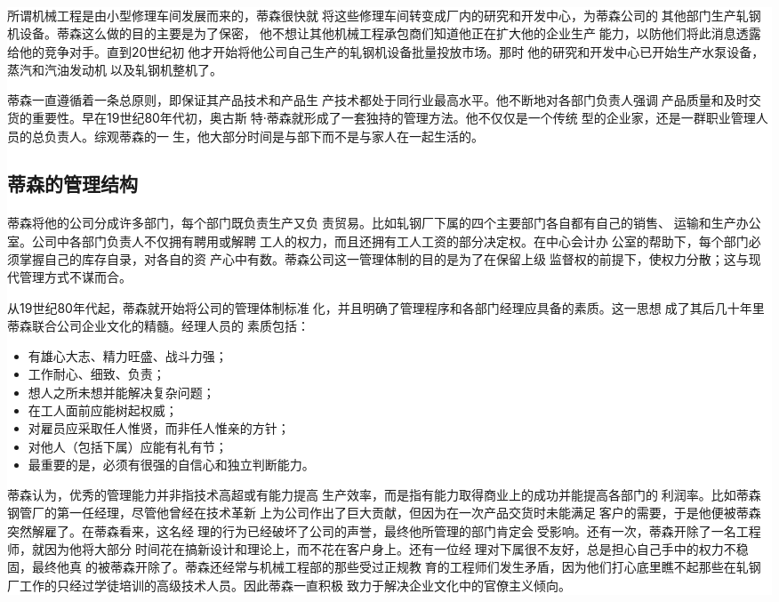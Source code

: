 所谓机械工程是由小型修理车间发展而来的，蒂森很快就
将这些修理车间转变成厂内的研究和开发中心，为蒂森公司的
其他部门生产轧钢机设备。蒂森这么做的目的主要是为了保密，
他不想让其他机械工程承包商们知道他正在扩大他的企业生产
能力，以防他们将此消息透露给他的竞争对手。直到20世纪初
他才开始将他公司自己生产的轧钢机设备批量投放市场。那时
他的研究和开发中心已开始生产水泵设备，蒸汽和汽油发动机
以及轧钢机整机了。

蒂森一直遵循着一条总原则，即保证其产品技术和产品生
产技术都处于同行业最高水平。他不断地对各部门负责人强调
产品质量和及时交货的重要性。早在19世纪80年代初，奥古斯
特·蒂森就形成了一套独持的管理方法。他不仅仅是一个传统
型的企业家，还是一群职业管理人员的总负责人。综观蒂森的一
生，他大部分时间是与部下而不是与家人在一起生活的。

## 蒂森的管理结构

蒂森将他的公司分成许多部门，每个部门既负责生产又负
责贸易。比如轧钢厂下属的四个主要部门各自都有自己的销售、
运输和生产办公室。公司中各部门负责人不仅拥有聘用或解聘
工人的权力，而且还拥有工人工资的部分决定权。在中心会计办
公室的帮助下，每个部门必须掌握自己的库存自录，对各自的资
产心中有数。蒂森公司这一管理体制的目的是为了在保留上级
监督权的前提下，使权力分散；这与现代管理方式不谋而合。

从19世纪80年代起，蒂森就开始将公司的管理体制标准
化，并且明确了管理程序和各部门经理应具备的素质。这一思想
成了其后几十年里蒂森联合公司企业文化的精髓。经理人员的
素质包括：

- 有雄心大志、精力旺盛、战斗力强；
- 工作耐心、细致、负责；
- 想人之所未想并能解决复杂问题；
- 在工人面前应能树起权威；
- 对雇员应采取任人惟贤，而非任人惟亲的方针；
- 对他人（包括下属）应能有礼有节；
- 最重要的是，必须有很强的自信心和独立判断能力。

蒂森认为，优秀的管理能力并非指技术高超或有能力提高
生产效率，而是指有能力取得商业上的成功并能提高各部门的
利润率。比如蒂森钢管厂的第一任经理，尽管他曾经在技术革新
上为公司作出了巨大贡献，但因为在一次产品交货时未能满足
客户的需要，于是他便被蒂森突然解雇了。在蒂森看来，这名经
理的行为已经破坏了公司的声誉，最终他所管理的部门肯定会
受影响。还有一次，蒂森开除了一名工程师，就因为他将大部分
时间花在搞新设计和理论上，而不花在客户身上。还有一位经
理对下属很不友好，总是担心自己手中的权力不稳固，最终他真
的被蒂森开除了。蒂森还经常与机械工程部的那些受过正规教
育的工程师们发生矛盾，因为他们打心底里瞧不起那些在轧钢
厂工作的只经过学徒培训的高级技术人员。因此蒂森一直积极
致力于解决企业文化中的官僚主义倾向。

